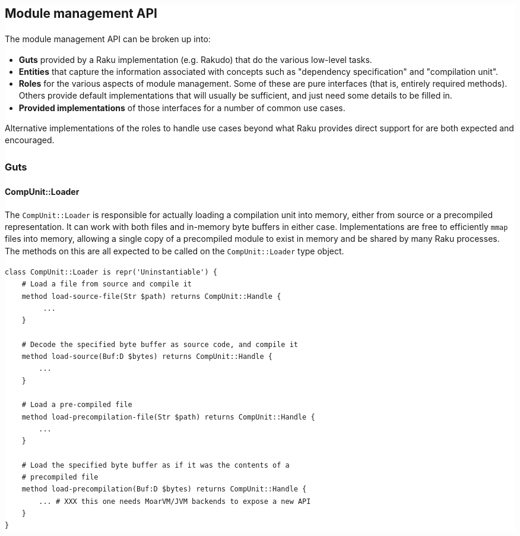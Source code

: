 ## Module management API

The module management API can be broken up into:

* **Guts** provided by a Raku implementation (e.g. Rakudo) that do the
  various low-level tasks.
* **Entities** that capture the information associated with concepts such as
  "dependency specification" and "compilation unit".
* **Roles** for the various aspects of module management. Some of these are
  pure interfaces (that is, entirely required methods). Others provide default
  implementations that will usually be sufficient, and just need some details
  to be filled in.
* **Provided implementations** of those interfaces for a number of common use
  cases.

Alternative implementations of the roles to handle use cases beyond what Raku
provides direct support for are both expected and encouraged.

### Guts

#### CompUnit::Loader

The `CompUnit::Loader` is responsible for actually loading a compilation unit
into memory, either from source or a precompiled representation. It can work
with both files and in-memory byte buffers in either case. Implementations are
free to efficiently `mmap` files into memory, allowing a single copy of a
precompiled module to exist in memory and be shared by many Raku processes.
The methods on this are all expected to be called on the `CompUnit::Loader`
type object.

    class CompUnit::Loader is repr('Uninstantiable') {
        # Load a file from source and compile it
        method load-source-file(Str $path) returns CompUnit::Handle {
             ...
        }

        # Decode the specified byte buffer as source code, and compile it
        method load-source(Buf:D $bytes) returns CompUnit::Handle {
            ...
        }

        # Load a pre-compiled file
        method load-precompilation-file(Str $path) returns CompUnit::Handle {
            ...
        }

        # Load the specified byte buffer as if it was the contents of a
        # precompiled file
        method load-precompilation(Buf:D $bytes) returns CompUnit::Handle {
            ... # XXX this one needs MoarVM/JVM backends to expose a new API
        }
    }
